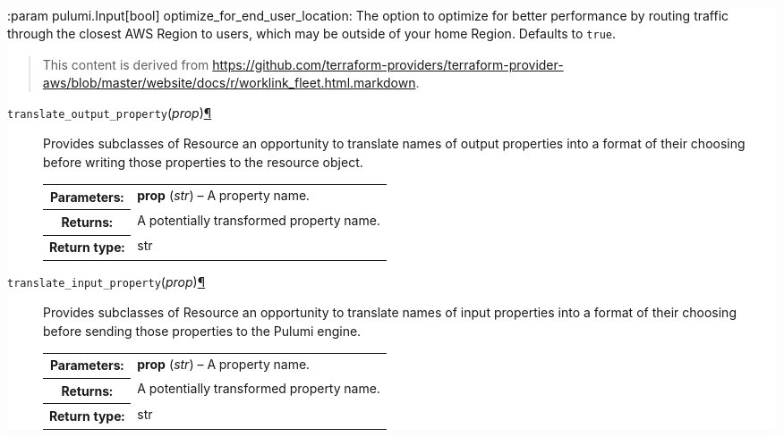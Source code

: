 :param pulumi.Input[bool] optimize_for_end_user_location: The option to optimize for better performance by routing traffic through the closest AWS Region to users, which may be outside of your home Region. Defaults to <code class="docutils literal notranslate"><span class="pre">true</span></code>.</p>
<blockquote>
<div>This content is derived from <a class="reference external" href="https://github.com/terraform-providers/terraform-provider-aws/blob/master/website/docs/r/worklink_fleet.html.markdown">https://github.com/terraform-providers/terraform-provider-aws/blob/master/website/docs/r/worklink_fleet.html.markdown</a>.</div></blockquote>
</dd></dl>

<dl class="method">
<dt id="pulumi_aws.worklink.Fleet.translate_output_property">
<code class="descname">translate_output_property</code><span class="sig-paren">(</span><em>prop</em><span class="sig-paren">)</span><a class="headerlink" href="#pulumi_aws.worklink.Fleet.translate_output_property" title="Permalink to this definition">¶</a></dt>
<dd><p>Provides subclasses of Resource an opportunity to translate names of output properties
into a format of their choosing before writing those properties to the resource object.</p>
<table class="docutils field-list" frame="void" rules="none">
<col class="field-name" />
<col class="field-body" />
<tbody valign="top">
<tr class="field-odd field"><th class="field-name">Parameters:</th><td class="field-body"><strong>prop</strong> (<em>str</em>) – A property name.</td>
</tr>
<tr class="field-even field"><th class="field-name">Returns:</th><td class="field-body">A potentially transformed property name.</td>
</tr>
<tr class="field-odd field"><th class="field-name">Return type:</th><td class="field-body">str</td>
</tr>
</tbody>
</table>
</dd></dl>

<dl class="method">
<dt id="pulumi_aws.worklink.Fleet.translate_input_property">
<code class="descname">translate_input_property</code><span class="sig-paren">(</span><em>prop</em><span class="sig-paren">)</span><a class="headerlink" href="#pulumi_aws.worklink.Fleet.translate_input_property" title="Permalink to this definition">¶</a></dt>
<dd><p>Provides subclasses of Resource an opportunity to translate names of input properties into
a format of their choosing before sending those properties to the Pulumi engine.</p>
<table class="docutils field-list" frame="void" rules="none">
<col class="field-name" />
<col class="field-body" />
<tbody valign="top">
<tr class="field-odd field"><th class="field-name">Parameters:</th><td class="field-body"><strong>prop</strong> (<em>str</em>) – A property name.</td>
</tr>
<tr class="field-even field"><th class="field-name">Returns:</th><td class="field-body">A potentially transformed property name.</td>
</tr>
<tr class="field-odd field"><th class="field-name">Return type:</th><td class="field-body">str</td>
</tr>
</tbody>
</table>
</dd></dl>
